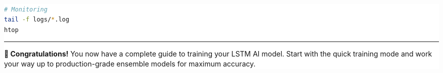 ```bash
# Monitoring
tail -f logs/*.log
htop
```

---

**🎉 Congratulations!** You now have a complete guide to training your LSTM AI model. Start with the quick training mode and work your way up to production-grade ensemble models for maximum accuracy.
